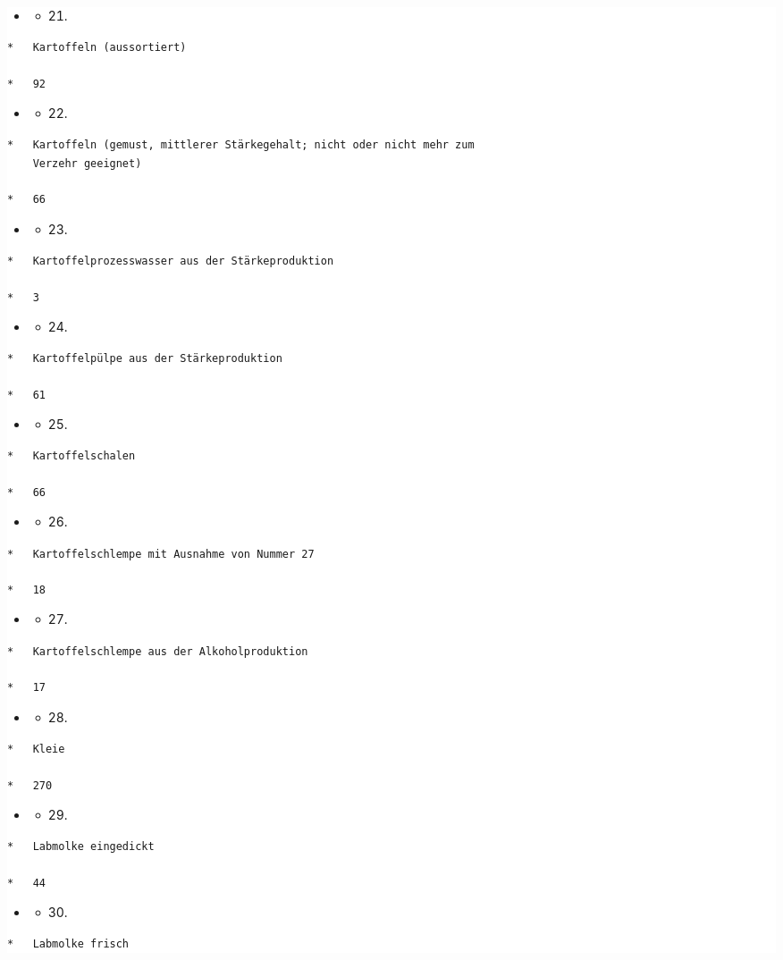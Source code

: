 
*    *   21.

    *   Kartoffeln (aussortiert)

    *   92


*    *   22.

    *   Kartoffeln (gemust, mittlerer Stärkegehalt; nicht oder nicht mehr zum
        Verzehr geeignet)

    *   66


*    *   23.

    *   Kartoffelprozesswasser aus der Stärkeproduktion

    *   3


*    *   24.

    *   Kartoffelpülpe aus der Stärkeproduktion

    *   61


*    *   25.

    *   Kartoffelschalen

    *   66


*    *   26.

    *   Kartoffelschlempe mit Ausnahme von Nummer 27

    *   18


*    *   27.

    *   Kartoffelschlempe aus der Alkoholproduktion

    *   17


*    *   28.

    *   Kleie

    *   270


*    *   29.

    *   Labmolke eingedickt

    *   44


*    *   30.

    *   Labmolke frisch
